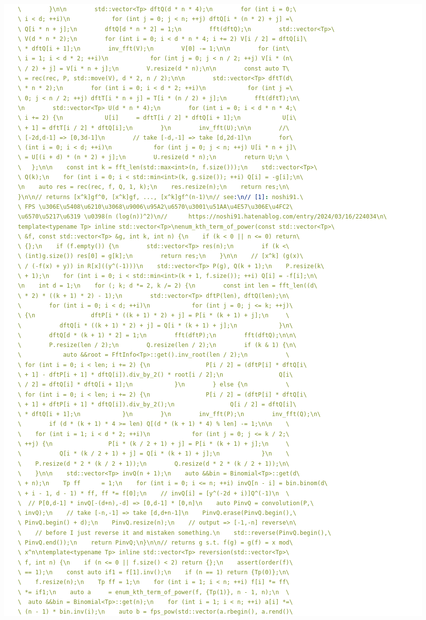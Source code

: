 ```yaml
    \        }\n\n        std::vector<Tp> dftQ(d * n * 4);\n        for (int i = 0;\
    \ i < d; ++i)\n            for (int j = 0; j < n; ++j) dftQ[i * (n * 2) + j] =\
    \ Q[i * n + j];\n        dftQ[d * n * 2] = 1;\n        fft(dftQ);\n        std::vector<Tp>\
    \ V(d * n * 2);\n        for (int i = 0; i < d * n * 4; i += 2) V[i / 2] = dftQ[i]\
    \ * dftQ[i + 1];\n        inv_fft(V);\n        V[0] -= 1;\n\n        for (int\
    \ i = 1; i < d * 2; ++i)\n            for (int j = 0; j < n / 2; ++j) V[i * (n\
    \ / 2) + j] = V[i * n + j];\n        V.resize(d * n);\n\n        const auto T\
    \ = rec(rec, P, std::move(V), d * 2, n / 2);\n\n        std::vector<Tp> dftT(d\
    \ * n * 2);\n        for (int i = 0; i < d * 2; ++i)\n            for (int j =\
    \ 0; j < n / 2; ++j) dftT[i * n + j] = T[i * (n / 2) + j];\n        fft(dftT);\n\
    \n        std::vector<Tp> U(d * n * 4);\n        for (int i = 0; i < d * n * 4;\
    \ i += 2) {\n            U[i]     = dftT[i / 2] * dftQ[i + 1];\n            U[i\
    \ + 1] = dftT[i / 2] * dftQ[i];\n        }\n        inv_fft(U);\n\n        //\
    \ [-2d,d-1] => [0,3d-1]\n        // take [-d,-1] => take [d,2d-1]\n        for\
    \ (int i = 0; i < d; ++i)\n            for (int j = 0; j < n; ++j) U[i * n + j]\
    \ = U[(i + d) * (n * 2) + j];\n        U.resize(d * n);\n        return U;\n \
    \   };\n\n    const int k = fft_len(std::max<int>(n, f.size()));\n    std::vector<Tp>\
    \ Q(k);\n    for (int i = 0; i < std::min<int>(k, g.size()); ++i) Q[i] = -g[i];\n\
    \n    auto res = rec(rec, f, Q, 1, k);\n    res.resize(n);\n    return res;\n\
    }\n\n// returns [x^k]gf^0, [x^k]gf, ..., [x^k]gf^(n-1)\n// see:\n// [1]: noshi91.\
    \ FPS \u306E\u5408\u6210\u3068\u9006\u95A2\u6570\u3001\u51AA\u4E57\u306E\u4FC2\
    \u6570\u5217\u6319 \u0398(n (log(n))^2)\n//      https://noshi91.hatenablog.com/entry/2024/03/16/224034\n\
    template<typename Tp> inline std::vector<Tp>\nenum_kth_term_of_power(const std::vector<Tp>\
    \ &f, const std::vector<Tp> &g, int k, int n) {\n    if (k < 0 || n <= 0) return\
    \ {};\n    if (f.empty()) {\n        std::vector<Tp> res(n);\n        if (k <\
    \ (int)g.size()) res[0] = g[k];\n        return res;\n    }\n\n    // [x^k] (g(x)\
    \ / (-f(x) + y)) in R[x]((y^(-1)))\n    std::vector<Tp> P(g), Q(k + 1);\n    P.resize(k\
    \ + 1);\n    for (int i = 0; i < std::min<int>(k + 1, f.size()); ++i) Q[i] = -f[i];\n\
    \n    int d = 1;\n    for (; k; d *= 2, k /= 2) {\n        const int len = fft_len((d\
    \ * 2) * ((k + 1) * 2) - 1);\n        std::vector<Tp> dftP(len), dftQ(len);\n\
    \        for (int i = 0; i < d; ++i)\n            for (int j = 0; j <= k; ++j)\
    \ {\n                dftP[i * ((k + 1) * 2) + j] = P[i * (k + 1) + j];\n     \
    \           dftQ[i * ((k + 1) * 2) + j] = Q[i * (k + 1) + j];\n            }\n\
    \        dftQ[d * (k + 1) * 2] = 1;\n        fft(dftP);\n        fft(dftQ);\n\n\
    \        P.resize(len / 2);\n        Q.resize(len / 2);\n        if (k & 1) {\n\
    \            auto &&root = FftInfo<Tp>::get().inv_root(len / 2);\n           \
    \ for (int i = 0; i < len; i += 2) {\n                P[i / 2] = (dftP[i] * dftQ[i\
    \ + 1] - dftP[i + 1] * dftQ[i]).div_by_2() * root[i / 2];\n                Q[i\
    \ / 2] = dftQ[i] * dftQ[i + 1];\n            }\n        } else {\n           \
    \ for (int i = 0; i < len; i += 2) {\n                P[i / 2] = (dftP[i] * dftQ[i\
    \ + 1] + dftP[i + 1] * dftQ[i]).div_by_2();\n                Q[i / 2] = dftQ[i]\
    \ * dftQ[i + 1];\n            }\n        }\n        inv_fft(P);\n        inv_fft(Q);\n\
    \        if (d * (k + 1) * 4 >= len) Q[(d * (k + 1) * 4) % len] -= 1;\n\n    \
    \    for (int i = 1; i < d * 2; ++i)\n            for (int j = 0; j <= k / 2;\
    \ ++j) {\n                P[i * (k / 2 + 1) + j] = P[i * (k + 1) + j];\n     \
    \           Q[i * (k / 2 + 1) + j] = Q[i * (k + 1) + j];\n            }\n    \
    \    P.resize(d * 2 * (k / 2 + 1));\n        Q.resize(d * 2 * (k / 2 + 1));\n\
    \    }\n\n    std::vector<Tp> invQ(n + 1);\n    auto &&bin = Binomial<Tp>::get(d\
    \ + n);\n    Tp ff      = 1;\n    for (int i = 0; i <= n; ++i) invQ[n - i] = bin.binom(d\
    \ + i - 1, d - 1) * ff, ff *= f[0];\n    // invQ[i] = [y^(-2d + i)]Q^(-1)\n  \
    \  // P[0,d-1] * invQ[-(d+n),-d] => [0,d-1] * [0,n]\n    auto PinvQ = convolution(P,\
    \ invQ);\n    // take [-n,-1] => take [d,d+n-1]\n    PinvQ.erase(PinvQ.begin(),\
    \ PinvQ.begin() + d);\n    PinvQ.resize(n);\n    // output => [-1,-n] reverse\n\
    \    // before I just reverse it and mistaken something.\n    std::reverse(PinvQ.begin(),\
    \ PinvQ.end());\n    return PinvQ;\n}\n\n// returns g s.t. f(g) = g(f) = x mod\
    \ x^n\ntemplate<typename Tp> inline std::vector<Tp> reversion(std::vector<Tp>\
    \ f, int n) {\n    if (n <= 0 || f.size() < 2) return {};\n    assert(order(f)\
    \ == 1);\n    const auto if1 = f[1].inv();\n    if (n == 1) return {Tp(0)};\n\
    \    f.resize(n);\n    Tp ff = 1;\n    for (int i = 1; i < n; ++i) f[i] *= ff\
    \ *= if1;\n    auto a     = enum_kth_term_of_power(f, {Tp(1)}, n - 1, n);\n  \
    \  auto &&bin = Binomial<Tp>::get(n);\n    for (int i = 1; i < n; ++i) a[i] *=\
    \ (n - 1) * bin.inv(i);\n    auto b = fps_pow(std::vector(a.rbegin(), a.rend()\
```